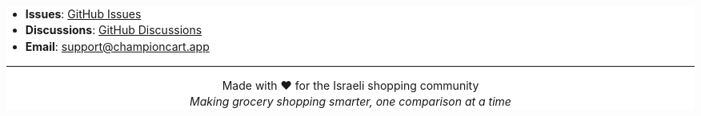 - **Issues**: [GitHub Issues](https://github.com/yourusername/ChampionCart/issues)
- **Discussions**: [GitHub Discussions](https://github.com/yourusername/ChampionCart/discussions)
- **Email**: support@championcart.app

---

<p align="center">
  Made with ❤️ for the Israeli shopping community
  <br>
  <i>Making grocery shopping smarter, one comparison at a time</i>
</p>